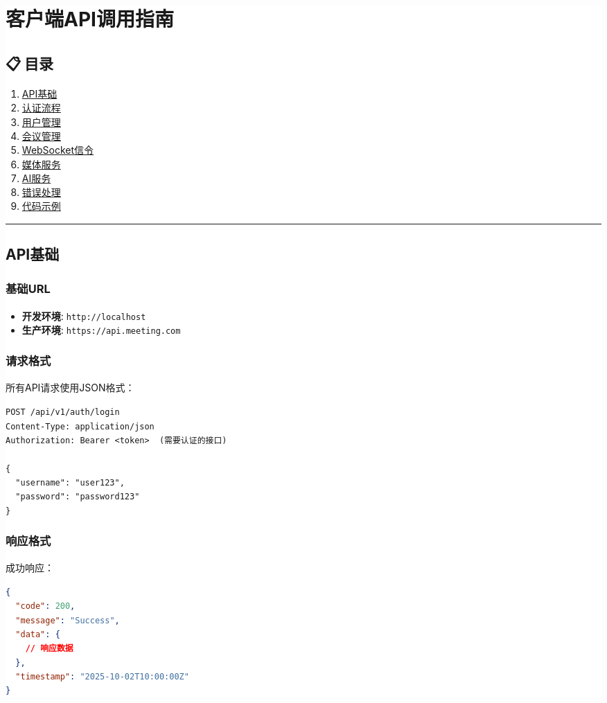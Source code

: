 # 客户端API调用指南

## 📋 目录

1. [API基础](#api基础)
2. [认证流程](#认证流程)
3. [用户管理](#用户管理)
4. [会议管理](#会议管理)
5. [WebSocket信令](#websocket信令)
6. [媒体服务](#媒体服务)
7. [AI服务](#ai服务)
8. [错误处理](#错误处理)
9. [代码示例](#代码示例)

---

## API基础

### 基础URL

- **开发环境**: `http://localhost`
- **生产环境**: `https://api.meeting.com`

### 请求格式

所有API请求使用JSON格式：

```http
POST /api/v1/auth/login
Content-Type: application/json
Authorization: Bearer <token>  (需要认证的接口)

{
  "username": "user123",
  "password": "password123"
}
```

### 响应格式

成功响应：
```json
{
  "code": 200,
  "message": "Success",
  "data": {
    // 响应数据
  },
  "timestamp": "2025-10-02T10:00:00Z"
}
```

